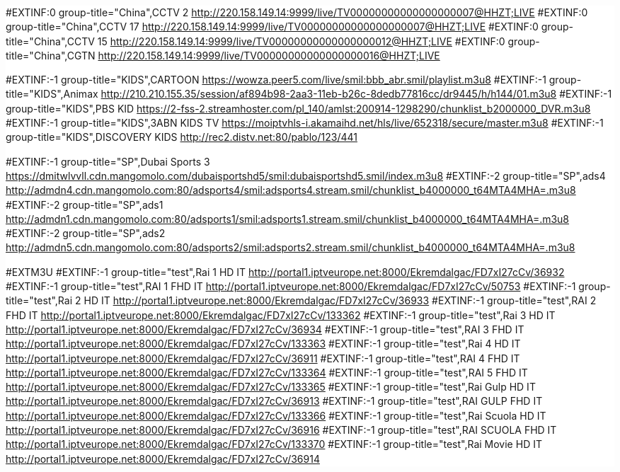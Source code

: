 #EXTINF:0 group-title="China",CCTV 2
http://220.158.149.14:9999/live/TV00000000000000000007@HHZT;LIVE
#EXTINF:0 group-title="China",CCTV 17
http://220.158.149.14:9999/live/TV00000000000000000007@HHZT;LIVE
#EXTINF:0 group-title="China",CCTV 15
http://220.158.149.14:9999/live/TV00000000000000000012@HHZT;LIVE
#EXTINF:0 group-title="China",CGTN
http://220.158.149.14:9999/live/TV00000000000000000016@HHZT;LIVE

#EXTINF:-1 group-title="KIDS",CARTOON
https://wowza.peer5.com/live/smil:bbb_abr.smil/playlist.m3u8
#EXTINF:-1 group-title="KIDS",Animax
http://210.210.155.35/session/af894b98-2aa3-11eb-b26c-8dedb77816cc/dr9445/h/h144/01.m3u8
#EXTINF:-1 group-title="KIDS",PBS KID
https://2-fss-2.streamhoster.com/pl_140/amlst:200914-1298290/chunklist_b2000000_DVR.m3u8
#EXTINF:-1 group-title="KIDS",3ABN KIDS TV 
https://moiptvhls-i.akamaihd.net/hls/live/652318/secure/master.m3u8
#EXTINF:-1 group-title="KIDS",DISCOVERY KIDS
http://rec2.distv.net:80/pablo/123/441




#EXTINF:-1 group-title="SP",Dubai Sports 3
https://dmitwlvvll.cdn.mangomolo.com/dubaisportshd5/smil:dubaisportshd5.smil/index.m3u8
#EXTINF:-2 group-title="SP",ads4
http://admdn4.cdn.mangomolo.com:80/adsports4/smil:adsports4.stream.smil/chunklist_b4000000_t64MTA4MHA=.m3u8
#EXTINF:-2 group-title="SP",ads1
http://admdn1.cdn.mangomolo.com:80/adsports1/smil:adsports1.stream.smil/chunklist_b4000000_t64MTA4MHA=.m3u8
#EXTINF:-2 group-title="SP",ads2
http://admdn5.cdn.mangomolo.com:80/adsports2/smil:adsports2.stream.smil/chunklist_b4000000_t64MTA4MHA=.m3u8





#EXTM3U
#EXTINF:-1 group-title="test",Rai 1 HD IT
http://portal1.iptveurope.net:8000/Ekremdalgac/FD7xI27cCv/36932
#EXTINF:-1 group-title="test",RAI 1 FHD IT
http://portal1.iptveurope.net:8000/Ekremdalgac/FD7xI27cCv/50753
#EXTINF:-1 group-title="test",Rai 2 HD IT
http://portal1.iptveurope.net:8000/Ekremdalgac/FD7xI27cCv/36933
#EXTINF:-1 group-title="test",RAI 2 FHD IT
http://portal1.iptveurope.net:8000/Ekremdalgac/FD7xI27cCv/133362
#EXTINF:-1 group-title="test",Rai 3 HD IT
http://portal1.iptveurope.net:8000/Ekremdalgac/FD7xI27cCv/36934
#EXTINF:-1 group-title="test",RAI 3 FHD IT
http://portal1.iptveurope.net:8000/Ekremdalgac/FD7xI27cCv/133363
#EXTINF:-1 group-title="test",Rai 4 HD IT
http://portal1.iptveurope.net:8000/Ekremdalgac/FD7xI27cCv/36911
#EXTINF:-1 group-title="test",RAI 4 FHD IT
http://portal1.iptveurope.net:8000/Ekremdalgac/FD7xI27cCv/133364
#EXTINF:-1 group-title="test",RAI 5 FHD IT
http://portal1.iptveurope.net:8000/Ekremdalgac/FD7xI27cCv/133365
#EXTINF:-1 group-title="test",Rai Gulp HD IT
http://portal1.iptveurope.net:8000/Ekremdalgac/FD7xI27cCv/36913
#EXTINF:-1 group-title="test",RAI GULP FHD IT
http://portal1.iptveurope.net:8000/Ekremdalgac/FD7xI27cCv/133366
#EXTINF:-1 group-title="test",Rai Scuola HD IT
http://portal1.iptveurope.net:8000/Ekremdalgac/FD7xI27cCv/36916
#EXTINF:-1 group-title="test",RAI SCUOLA FHD IT
http://portal1.iptveurope.net:8000/Ekremdalgac/FD7xI27cCv/133370
#EXTINF:-1 group-title="test",Rai Movie HD IT
http://portal1.iptveurope.net:8000/Ekremdalgac/FD7xI27cCv/36914